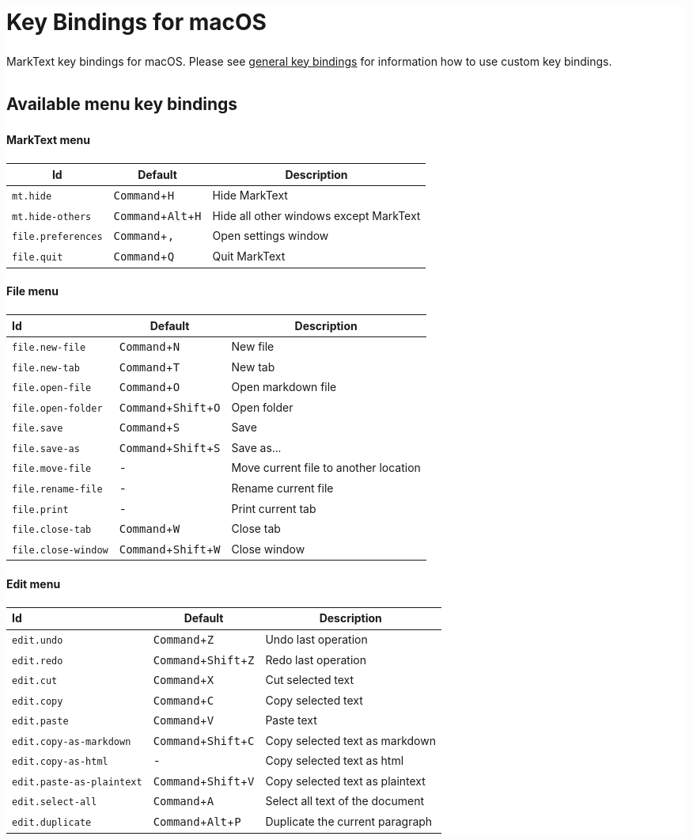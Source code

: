 # Key Bindings for macOS

MarkText key bindings for macOS. Please see [general key bindings](KEYBINDINGS.md) for information how to use custom key bindings.

## Available menu key bindings

#### MarkText menu

| Id                 | Default                                        | Description                            |
| ------------------ | ---------------------------------------------- | -------------------------------------- |
| `mt.hide`          | <kbd>Command</kbd>+<kbd>H</kbd>                | Hide MarkText                          |
| `mt.hide-others`   | <kbd>Command</kbd>+<kbd>Alt</kbd>+<kbd>H</kbd> | Hide all other windows except MarkText |
| `file.preferences` | <kbd>Command</kbd>+<kbd>,</kbd>                | Open settings window                   |
| `file.quit`        | <kbd>Command</kbd>+<kbd>Q</kbd>                | Quit MarkText                          |

#### File menu

| Id                  | Default                                          | Description                           |
|:------------------- | ------------------------------------------------ | ------------------------------------- |
| `file.new-file`     | <kbd>Command</kbd>+<kbd>N</kbd>                  | New file                              |
| `file.new-tab`      | <kbd>Command</kbd>+<kbd>T</kbd>                  | New tab                               |
| `file.open-file`    | <kbd>Command</kbd>+<kbd>O</kbd>                  | Open markdown file                    |
| `file.open-folder`  | <kbd>Command</kbd>+<kbd>Shift</kbd>+<kbd>O</kbd> | Open folder                           |
| `file.save`         | <kbd>Command</kbd>+<kbd>S</kbd>                  | Save                                  |
| `file.save-as`      | <kbd>Command</kbd>+<kbd>Shift</kbd>+<kbd>S</kbd> | Save as...                            |
| `file.move-file`    | -                                                | Move current file to another location |
| `file.rename-file`  | -                                                | Rename current file                   |
| `file.print`        | -                                                | Print current tab                     |
| `file.close-tab`    | <kbd>Command</kbd>+<kbd>W</kbd>                  | Close tab                             |
| `file.close-window` | <kbd>Command</kbd>+<kbd>Shift</kbd>+<kbd>W</kbd> | Close window                          |

#### Edit menu

| Id                       | Default                                          | Description                                     |
|:------------------------ | ------------------------------------------------ | ----------------------------------------------- |
| `edit.undo`              | <kbd>Command</kbd>+<kbd>Z</kbd>                  | Undo last operation                             |
| `edit.redo`              | <kbd>Command</kbd>+<kbd>Shift</kbd>+<kbd>Z</kbd> | Redo last operation                             |
| `edit.cut`               | <kbd>Command</kbd>+<kbd>X</kbd>                  | Cut selected text                               |
| `edit.copy`              | <kbd>Command</kbd>+<kbd>C</kbd>                  | Copy selected text                              |
| `edit.paste`             | <kbd>Command</kbd>+<kbd>V</kbd>                  | Paste text                                      |
| `edit.copy-as-markdown`  | <kbd>Command</kbd>+<kbd>Shift</kbd>+<kbd>C</kbd> | Copy selected text as markdown                  |
| `edit.copy-as-html`      | -                                                | Copy selected text as html                      |
| `edit.paste-as-plaintext` | <kbd>Command</kbd>+<kbd>Shift</kbd>+<kbd>V</kbd> | Copy selected text as plaintext                 |
| `edit.select-all`        | <kbd>Command</kbd>+<kbd>A</kbd>                  | Select all text of the document                 |
| `edit.duplicate`         | <kbd>Command</kbd>+<kbd>Alt</kbd>+<kbd>P</kbd>   | Duplicate the current paragraph                 |
